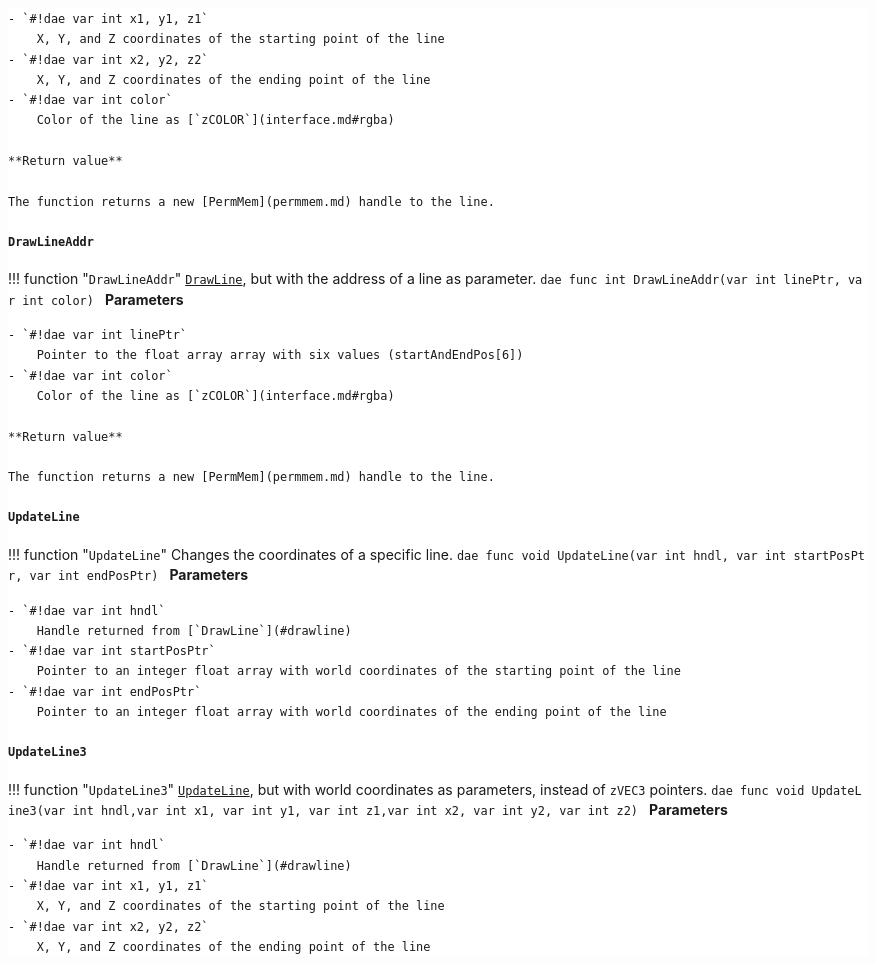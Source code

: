     - `#!dae var int x1, y1, z1`  
        X, Y, and Z coordinates of the starting point of the line
    - `#!dae var int x2, y2, z2`  
        X, Y, and Z coordinates of the ending point of the line
    - `#!dae var int color`  
        Color of the line as [`zCOLOR`](interface.md#rgba)

    **Return value**

    The function returns a new [PermMem](permmem.md) handle to the line.

#### `DrawLineAddr`
!!! function "`DrawLineAddr`"
    [`DrawLine`](#drawline), but with the address of a line as parameter.
    ```dae
    func int DrawLineAddr(var int linePtr, var int color)
    ```
    **Parameters**

    - `#!dae var int linePtr`  
        Pointer to the float array array with six values (startAndEndPos[6])
    - `#!dae var int color`  
        Color of the line as [`zCOLOR`](interface.md#rgba)

    **Return value**

    The function returns a new [PermMem](permmem.md) handle to the line.

#### `UpdateLine`
!!! function "`UpdateLine`"
    Changes the coordinates of a specific line.
    ```dae
    func void UpdateLine(var int hndl, var int startPosPtr, var int endPosPtr)
    ```
    **Parameters**

    - `#!dae var int hndl`  
        Handle returned from [`DrawLine`](#drawline)
    - `#!dae var int startPosPtr`  
        Pointer to an integer float array with world coordinates of the starting point of the line
    - `#!dae var int endPosPtr`  
        Pointer to an integer float array with world coordinates of the ending point of the line

#### `UpdateLine3`
!!! function "`UpdateLine3`"
    [`UpdateLine`](#updateline), but with world coordinates as parameters, instead of `zVEC3` pointers.
    ```dae
    func void UpdateLine3(var int hndl,var int x1, var int y1, var int z1,var int x2, var int y2, var int z2)
    ```
    **Parameters**

    - `#!dae var int hndl`  
        Handle returned from [`DrawLine`](#drawline)
    - `#!dae var int x1, y1, z1`  
        X, Y, and Z coordinates of the starting point of the line
    - `#!dae var int x2, y2, z2`  
        X, Y, and Z coordinates of the ending point of the line
